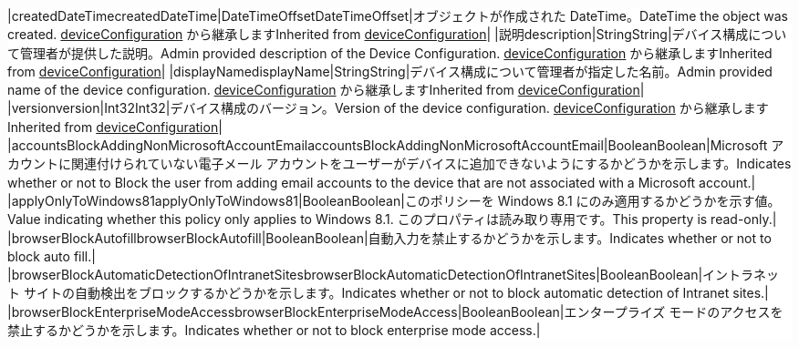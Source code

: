 |<span data-ttu-id="5f3d5-151">createdDateTime</span><span class="sxs-lookup"><span data-stu-id="5f3d5-151">createdDateTime</span></span>|<span data-ttu-id="5f3d5-152">DateTimeOffset</span><span class="sxs-lookup"><span data-stu-id="5f3d5-152">DateTimeOffset</span></span>|<span data-ttu-id="5f3d5-153">オブジェクトが作成された DateTime。</span><span class="sxs-lookup"><span data-stu-id="5f3d5-153">DateTime the object was created.</span></span> <span data-ttu-id="5f3d5-154">[deviceConfiguration](../resources/intune-deviceconfig-deviceconfiguration.md) から継承します</span><span class="sxs-lookup"><span data-stu-id="5f3d5-154">Inherited from [deviceConfiguration](../resources/intune-deviceconfig-deviceconfiguration.md)</span></span>|
|<span data-ttu-id="5f3d5-155">説明</span><span class="sxs-lookup"><span data-stu-id="5f3d5-155">description</span></span>|<span data-ttu-id="5f3d5-156">String</span><span class="sxs-lookup"><span data-stu-id="5f3d5-156">String</span></span>|<span data-ttu-id="5f3d5-157">デバイス構成について管理者が提供した説明。</span><span class="sxs-lookup"><span data-stu-id="5f3d5-157">Admin provided description of the Device Configuration.</span></span> <span data-ttu-id="5f3d5-158">[deviceConfiguration](../resources/intune-deviceconfig-deviceconfiguration.md) から継承します</span><span class="sxs-lookup"><span data-stu-id="5f3d5-158">Inherited from [deviceConfiguration](../resources/intune-deviceconfig-deviceconfiguration.md)</span></span>|
|<span data-ttu-id="5f3d5-159">displayName</span><span class="sxs-lookup"><span data-stu-id="5f3d5-159">displayName</span></span>|<span data-ttu-id="5f3d5-160">String</span><span class="sxs-lookup"><span data-stu-id="5f3d5-160">String</span></span>|<span data-ttu-id="5f3d5-161">デバイス構成について管理者が指定した名前。</span><span class="sxs-lookup"><span data-stu-id="5f3d5-161">Admin provided name of the device configuration.</span></span> <span data-ttu-id="5f3d5-162">[deviceConfiguration](../resources/intune-deviceconfig-deviceconfiguration.md) から継承します</span><span class="sxs-lookup"><span data-stu-id="5f3d5-162">Inherited from [deviceConfiguration](../resources/intune-deviceconfig-deviceconfiguration.md)</span></span>|
|<span data-ttu-id="5f3d5-163">version</span><span class="sxs-lookup"><span data-stu-id="5f3d5-163">version</span></span>|<span data-ttu-id="5f3d5-164">Int32</span><span class="sxs-lookup"><span data-stu-id="5f3d5-164">Int32</span></span>|<span data-ttu-id="5f3d5-165">デバイス構成のバージョン。</span><span class="sxs-lookup"><span data-stu-id="5f3d5-165">Version of the device configuration.</span></span> <span data-ttu-id="5f3d5-166">[deviceConfiguration](../resources/intune-deviceconfig-deviceconfiguration.md) から継承します</span><span class="sxs-lookup"><span data-stu-id="5f3d5-166">Inherited from [deviceConfiguration](../resources/intune-deviceconfig-deviceconfiguration.md)</span></span>|
|<span data-ttu-id="5f3d5-167">accountsBlockAddingNonMicrosoftAccountEmail</span><span class="sxs-lookup"><span data-stu-id="5f3d5-167">accountsBlockAddingNonMicrosoftAccountEmail</span></span>|<span data-ttu-id="5f3d5-168">Boolean</span><span class="sxs-lookup"><span data-stu-id="5f3d5-168">Boolean</span></span>|<span data-ttu-id="5f3d5-169">Microsoft アカウントに関連付けられていない電子メール アカウントをユーザーがデバイスに追加できないようにするかどうかを示します。</span><span class="sxs-lookup"><span data-stu-id="5f3d5-169">Indicates whether or not to Block the user from adding email accounts to the device that are not associated with a Microsoft account.</span></span>|
|<span data-ttu-id="5f3d5-170">applyOnlyToWindows81</span><span class="sxs-lookup"><span data-stu-id="5f3d5-170">applyOnlyToWindows81</span></span>|<span data-ttu-id="5f3d5-171">Boolean</span><span class="sxs-lookup"><span data-stu-id="5f3d5-171">Boolean</span></span>|<span data-ttu-id="5f3d5-172">このポリシーを Windows 8.1 にのみ適用するかどうかを示す値。</span><span class="sxs-lookup"><span data-stu-id="5f3d5-172">Value indicating whether this policy only applies to Windows 8.1.</span></span> <span data-ttu-id="5f3d5-173">このプロパティは読み取り専用です。</span><span class="sxs-lookup"><span data-stu-id="5f3d5-173">This property is read-only.</span></span>|
|<span data-ttu-id="5f3d5-174">browserBlockAutofill</span><span class="sxs-lookup"><span data-stu-id="5f3d5-174">browserBlockAutofill</span></span>|<span data-ttu-id="5f3d5-175">Boolean</span><span class="sxs-lookup"><span data-stu-id="5f3d5-175">Boolean</span></span>|<span data-ttu-id="5f3d5-176">自動入力を禁止するかどうかを示します。</span><span class="sxs-lookup"><span data-stu-id="5f3d5-176">Indicates whether or not to block auto fill.</span></span>|
|<span data-ttu-id="5f3d5-177">browserBlockAutomaticDetectionOfIntranetSites</span><span class="sxs-lookup"><span data-stu-id="5f3d5-177">browserBlockAutomaticDetectionOfIntranetSites</span></span>|<span data-ttu-id="5f3d5-178">Boolean</span><span class="sxs-lookup"><span data-stu-id="5f3d5-178">Boolean</span></span>|<span data-ttu-id="5f3d5-179">イントラネット サイトの自動検出をブロックするかどうかを示します。</span><span class="sxs-lookup"><span data-stu-id="5f3d5-179">Indicates whether or not to block automatic detection of Intranet sites.</span></span>|
|<span data-ttu-id="5f3d5-180">browserBlockEnterpriseModeAccess</span><span class="sxs-lookup"><span data-stu-id="5f3d5-180">browserBlockEnterpriseModeAccess</span></span>|<span data-ttu-id="5f3d5-181">Boolean</span><span class="sxs-lookup"><span data-stu-id="5f3d5-181">Boolean</span></span>|<span data-ttu-id="5f3d5-182">エンタープライズ モードのアクセスを禁止するかどうかを示します。</span><span class="sxs-lookup"><span data-stu-id="5f3d5-182">Indicates whether or not to block enterprise mode access.</span></span>|